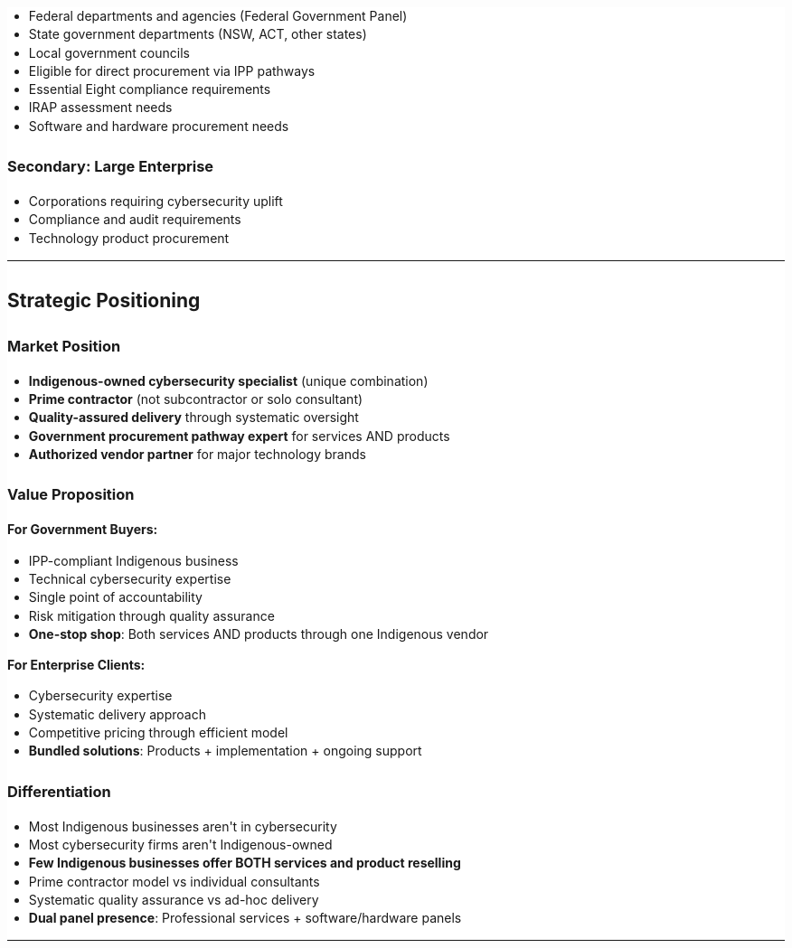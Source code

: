 - Federal departments and agencies (Federal Government Panel)
- State government departments (NSW, ACT, other states)
- Local government councils
- Eligible for direct procurement via IPP pathways
- Essential Eight compliance requirements
- IRAP assessment needs
- Software and hardware procurement needs

### Secondary: Large Enterprise

- Corporations requiring cybersecurity uplift
- Compliance and audit requirements
- Technology product procurement

---

## Strategic Positioning

### Market Position

- **Indigenous-owned cybersecurity specialist** (unique combination)
- **Prime contractor** (not subcontractor or solo consultant)
- **Quality-assured delivery** through systematic oversight
- **Government procurement pathway expert** for services AND products
- **Authorized vendor partner** for major technology brands

### Value Proposition

**For Government Buyers:**

- IPP-compliant Indigenous business
- Technical cybersecurity expertise
- Single point of accountability
- Risk mitigation through quality assurance
- **One-stop shop**: Both services AND products through one Indigenous vendor

**For Enterprise Clients:**

- Cybersecurity expertise
- Systematic delivery approach
- Competitive pricing through efficient model
- **Bundled solutions**: Products + implementation + ongoing support

### Differentiation

- Most Indigenous businesses aren't in cybersecurity
- Most cybersecurity firms aren't Indigenous-owned
- **Few Indigenous businesses offer BOTH services and product reselling**
- Prime contractor model vs individual consultants
- Systematic quality assurance vs ad-hoc delivery
- **Dual panel presence**: Professional services + software/hardware panels

---
